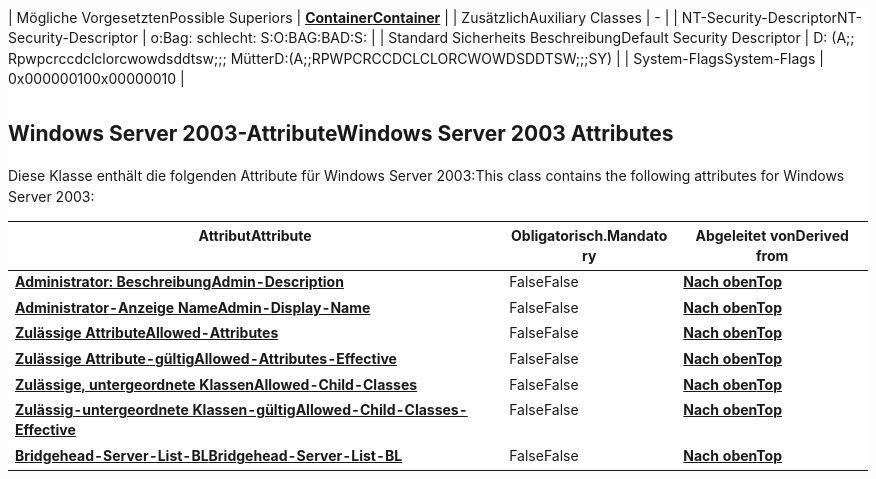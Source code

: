 | <span data-ttu-id="65e4b-405">Mögliche Vorgesetzten</span><span class="sxs-lookup"><span data-stu-id="65e4b-405">Possible Superiors</span></span>          | [<span data-ttu-id="65e4b-406">**Container**</span><span class="sxs-lookup"><span data-stu-id="65e4b-406">**Container**</span></span>](c-container.md)       |
| <span data-ttu-id="65e4b-407">Zusätzlich</span><span class="sxs-lookup"><span data-stu-id="65e4b-407">Auxiliary Classes</span></span>           | \-                                     |
| <span data-ttu-id="65e4b-408">NT-Security-Descriptor</span><span class="sxs-lookup"><span data-stu-id="65e4b-408">NT-Security-Descriptor</span></span>      | <span data-ttu-id="65e4b-409">o:Bag: schlecht: S:</span><span class="sxs-lookup"><span data-stu-id="65e4b-409">O:BAG:BAD:S:</span></span>                           |
| <span data-ttu-id="65e4b-410">Standard Sicherheits Beschreibung</span><span class="sxs-lookup"><span data-stu-id="65e4b-410">Default Security Descriptor</span></span> | <span data-ttu-id="65e4b-411">D: (A;; Rpwpcrccdclclorcwowdsddtsw;;; Mütter</span><span class="sxs-lookup"><span data-stu-id="65e4b-411">D:(A;;RPWPCRCCDCLCLORCWOWDSDDTSW;;;SY)</span></span> |
| <span data-ttu-id="65e4b-412">System-Flags</span><span class="sxs-lookup"><span data-stu-id="65e4b-412">System-Flags</span></span>                | <span data-ttu-id="65e4b-413">0x00000010</span><span class="sxs-lookup"><span data-stu-id="65e4b-413">0x00000010</span></span>                             |



## <a name="windows-server-2003-attributes"></a><span data-ttu-id="65e4b-414">Windows Server 2003-Attribute</span><span class="sxs-lookup"><span data-stu-id="65e4b-414">Windows Server 2003 Attributes</span></span>

<span data-ttu-id="65e4b-415">Diese Klasse enthält die folgenden Attribute für Windows Server 2003:</span><span class="sxs-lookup"><span data-stu-id="65e4b-415">This class contains the following attributes for Windows Server 2003:</span></span>



| <span data-ttu-id="65e4b-416">Attribut</span><span class="sxs-lookup"><span data-stu-id="65e4b-416">Attribute</span></span>                                                                   | <span data-ttu-id="65e4b-417">Obligatorisch.</span><span class="sxs-lookup"><span data-stu-id="65e4b-417">Mandatory</span></span> | <span data-ttu-id="65e4b-418">Abgeleitet von</span><span class="sxs-lookup"><span data-stu-id="65e4b-418">Derived from</span></span>                    |
|-----------------------------------------------------------------------------|-----------|---------------------------------|
| [<span data-ttu-id="65e4b-419">**Administrator: Beschreibung**</span><span class="sxs-lookup"><span data-stu-id="65e4b-419">**Admin-Description**</span></span>](a-admindescription.md)                             | <span data-ttu-id="65e4b-420">False</span><span class="sxs-lookup"><span data-stu-id="65e4b-420">False</span></span>     | [<span data-ttu-id="65e4b-421">**Nach oben**</span><span class="sxs-lookup"><span data-stu-id="65e4b-421">**Top**</span></span>](c-top.md)<br/> |
| [<span data-ttu-id="65e4b-422">**Administrator-Anzeige Name**</span><span class="sxs-lookup"><span data-stu-id="65e4b-422">**Admin-Display-Name**</span></span>](a-admindisplayname.md)                            | <span data-ttu-id="65e4b-423">False</span><span class="sxs-lookup"><span data-stu-id="65e4b-423">False</span></span>     | [<span data-ttu-id="65e4b-424">**Nach oben**</span><span class="sxs-lookup"><span data-stu-id="65e4b-424">**Top**</span></span>](c-top.md)<br/> |
| [<span data-ttu-id="65e4b-425">**Zulässige Attribute**</span><span class="sxs-lookup"><span data-stu-id="65e4b-425">**Allowed-Attributes**</span></span>](a-allowedattributes.md)                           | <span data-ttu-id="65e4b-426">False</span><span class="sxs-lookup"><span data-stu-id="65e4b-426">False</span></span>     | [<span data-ttu-id="65e4b-427">**Nach oben**</span><span class="sxs-lookup"><span data-stu-id="65e4b-427">**Top**</span></span>](c-top.md)<br/> |
| [<span data-ttu-id="65e4b-428">**Zulässige Attribute-gültig**</span><span class="sxs-lookup"><span data-stu-id="65e4b-428">**Allowed-Attributes-Effective**</span></span>](a-allowedattributeseffective.md)        | <span data-ttu-id="65e4b-429">False</span><span class="sxs-lookup"><span data-stu-id="65e4b-429">False</span></span>     | [<span data-ttu-id="65e4b-430">**Nach oben**</span><span class="sxs-lookup"><span data-stu-id="65e4b-430">**Top**</span></span>](c-top.md)<br/> |
| [<span data-ttu-id="65e4b-431">**Zulässige, untergeordnete Klassen**</span><span class="sxs-lookup"><span data-stu-id="65e4b-431">**Allowed-Child-Classes**</span></span>](a-allowedchildclasses.md)                      | <span data-ttu-id="65e4b-432">False</span><span class="sxs-lookup"><span data-stu-id="65e4b-432">False</span></span>     | [<span data-ttu-id="65e4b-433">**Nach oben**</span><span class="sxs-lookup"><span data-stu-id="65e4b-433">**Top**</span></span>](c-top.md)<br/> |
| [<span data-ttu-id="65e4b-434">**Zulässig-untergeordnete Klassen-gültig**</span><span class="sxs-lookup"><span data-stu-id="65e4b-434">**Allowed-Child-Classes-Effective**</span></span>](a-allowedchildclasseseffective.md)   | <span data-ttu-id="65e4b-435">False</span><span class="sxs-lookup"><span data-stu-id="65e4b-435">False</span></span>     | [<span data-ttu-id="65e4b-436">**Nach oben**</span><span class="sxs-lookup"><span data-stu-id="65e4b-436">**Top**</span></span>](c-top.md)<br/> |
| [<span data-ttu-id="65e4b-437">**Bridgehead-Server-List-BL**</span><span class="sxs-lookup"><span data-stu-id="65e4b-437">**Bridgehead-Server-List-BL**</span></span>](a-bridgeheadserverlistbl.md)               | <span data-ttu-id="65e4b-438">False</span><span class="sxs-lookup"><span data-stu-id="65e4b-438">False</span></span>     | [<span data-ttu-id="65e4b-439">**Nach oben**</span><span class="sxs-lookup"><span data-stu-id="65e4b-439">**Top**</span></span>](c-top.md)<br/> |